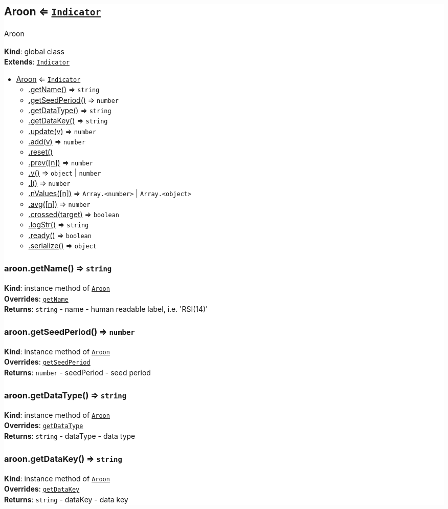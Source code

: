 ## Aroon ⇐ [<code>Indicator</code>](#Indicator)
Aroon

**Kind**: global class  
**Extends**: [<code>Indicator</code>](#Indicator)  

* [Aroon](#Aroon) ⇐ [<code>Indicator</code>](#Indicator)
    * [.getName()](#Indicator+getName) ⇒ <code>string</code>
    * [.getSeedPeriod()](#Indicator+getSeedPeriod) ⇒ <code>number</code>
    * [.getDataType()](#Indicator+getDataType) ⇒ <code>string</code>
    * [.getDataKey()](#Indicator+getDataKey) ⇒ <code>string</code>
    * [.update(v)](#Indicator+update) ⇒ <code>number</code>
    * [.add(v)](#Indicator+add) ⇒ <code>number</code>
    * [.reset()](#Indicator+reset)
    * [.prev([n])](#Indicator+prev) ⇒ <code>number</code>
    * [.v()](#Indicator+v) ⇒ <code>object</code> \| <code>number</code>
    * [.l()](#Indicator+l) ⇒ <code>number</code>
    * [.nValues([n])](#Indicator+nValues) ⇒ <code>Array.&lt;number&gt;</code> \| <code>Array.&lt;object&gt;</code>
    * [.avg([n])](#Indicator+avg) ⇒ <code>number</code>
    * [.crossed(target)](#Indicator+crossed) ⇒ <code>boolean</code>
    * [.logStr()](#Indicator+logStr) ⇒ <code>string</code>
    * [.ready()](#Indicator+ready) ⇒ <code>boolean</code>
    * [.serialize()](#Indicator+serialize) ⇒ <code>object</code>

<a name="Indicator+getName"></a>

### aroon.getName() ⇒ <code>string</code>
**Kind**: instance method of [<code>Aroon</code>](#Aroon)  
**Overrides**: [<code>getName</code>](#Indicator+getName)  
**Returns**: <code>string</code> - name - human readable label, i.e. 'RSI(14)'  
<a name="Indicator+getSeedPeriod"></a>

### aroon.getSeedPeriod() ⇒ <code>number</code>
**Kind**: instance method of [<code>Aroon</code>](#Aroon)  
**Overrides**: [<code>getSeedPeriod</code>](#Indicator+getSeedPeriod)  
**Returns**: <code>number</code> - seedPeriod - seed period  
<a name="Indicator+getDataType"></a>

### aroon.getDataType() ⇒ <code>string</code>
**Kind**: instance method of [<code>Aroon</code>](#Aroon)  
**Overrides**: [<code>getDataType</code>](#Indicator+getDataType)  
**Returns**: <code>string</code> - dataType - data type  
<a name="Indicator+getDataKey"></a>

### aroon.getDataKey() ⇒ <code>string</code>
**Kind**: instance method of [<code>Aroon</code>](#Aroon)  
**Overrides**: [<code>getDataKey</code>](#Indicator+getDataKey)  
**Returns**: <code>string</code> - dataKey - data key  
<a name="Indicator+update"></a>
